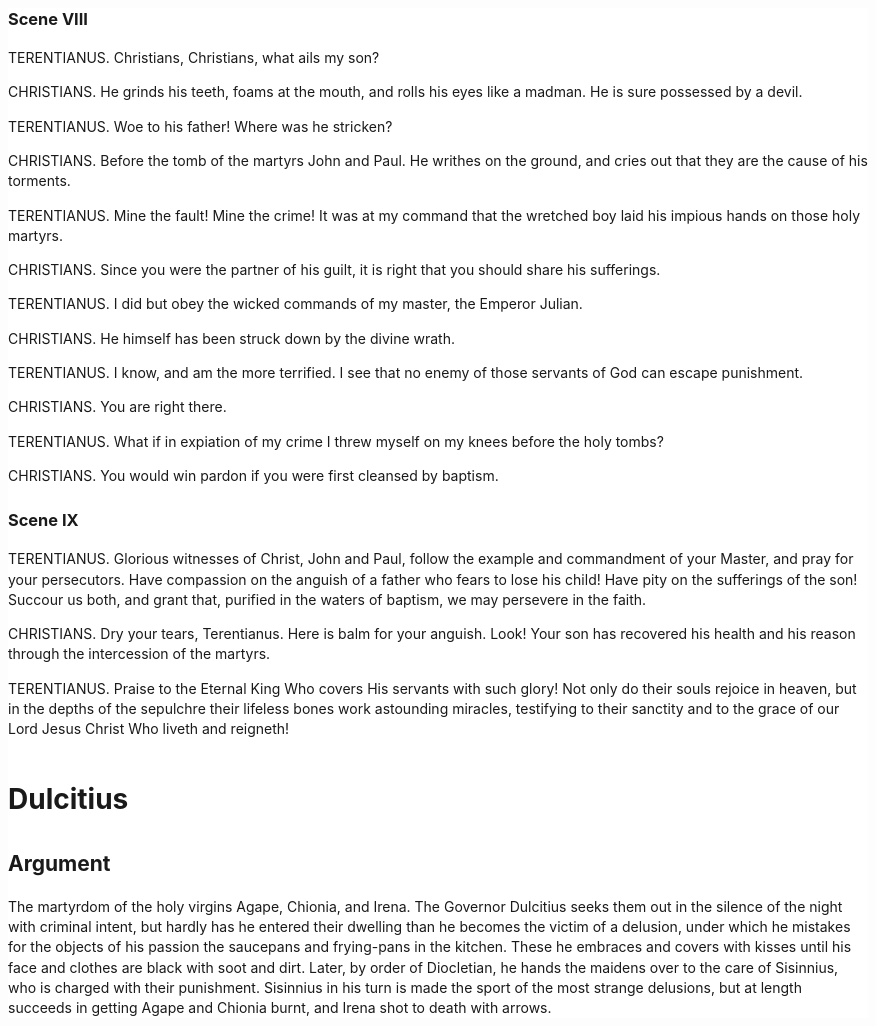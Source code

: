 ### Scene VIII

TERENTIANUS. Christians, Christians, what ails my son?

CHRISTIANS. He grinds his teeth, foams at the mouth, and rolls his eyes
like a madman. He is sure possessed by a devil.

TERENTIANUS. Woe to his father! Where was he stricken?

CHRISTIANS. Before the tomb of the martyrs John and Paul. He writhes on
the ground, and cries out that they are the cause of his torments.

TERENTIANUS. Mine the fault! Mine the crime! It was at my command that
the wretched boy laid his impious hands on those holy martyrs.

CHRISTIANS. Since you were the partner of his guilt, it is right that
you should share his sufferings.

TERENTIANUS. I did but obey the wicked commands of my master, the
Emperor Julian.

CHRISTIANS. He himself has been struck down by the divine wrath.

TERENTIANUS. I know, and am the more terrified. I see that no enemy of
those servants of God can escape punishment.

CHRISTIANS. You are right there.

TERENTIANUS. What if in expiation of my crime I threw myself on my knees
before the holy tombs?

CHRISTIANS. You would win pardon if you were first cleansed by baptism.

### Scene IX

TERENTIANUS. Glorious witnesses of Christ, John and Paul, follow the
example and commandment of your Master, and pray for your persecutors.
Have compassion on the anguish of a father who fears to lose his child!
Have pity on the sufferings of the son! Succour us both, and grant that,
purified in the waters of baptism, we may persevere in the faith.

CHRISTIANS. Dry your tears, Terentianus. Here is balm for your anguish.
Look! Your son has recovered his health and his reason through the
intercession of the martyrs.

TERENTIANUS. Praise to the Eternal King Who covers His servants with
such glory! Not only do their souls rejoice in heaven, but in the depths
of the sepulchre their lifeless bones work astounding miracles,
testifying to their sanctity and to the grace of our Lord Jesus Christ
Who liveth and reigneth!

Dulcitius
=========

Argument
--------

The martyrdom of the holy virgins Agape, Chionia, and Irena. The
Governor Dulcitius seeks them out in the silence of the night with
criminal intent, but hardly has he entered their dwelling than he
becomes the victim of a delusion, under which he mistakes for the
objects of his passion the saucepans and frying-pans in the kitchen.
These he embraces and covers with kisses until his face and clothes are
black with soot and dirt. Later, by order of Diocletian, he hands the
maidens over to the care of Sisinnius, who is charged with their
punishment. Sisinnius in his turn is made the sport of the most strange
delusions, but at length succeeds in getting Agape and Chionia burnt,
and Irena shot to death with arrows.
